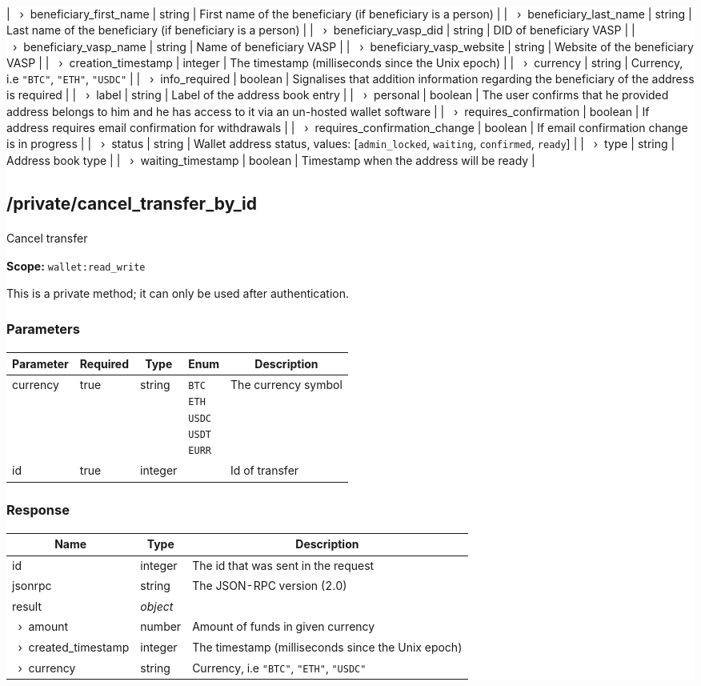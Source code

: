 | &nbsp;&nbsp;›&nbsp;&nbsp;beneficiary_first_name       | string          | First name of the beneficiary (if beneficiary is a person)                                                                   |
| &nbsp;&nbsp;›&nbsp;&nbsp;beneficiary_last_name        | string          | Last name of the beneficiary (if beneficiary is a person)                                                                    |
| &nbsp;&nbsp;›&nbsp;&nbsp;beneficiary_vasp_did         | string          | DID of beneficiary VASP                                                                                                      |
| &nbsp;&nbsp;›&nbsp;&nbsp;beneficiary_vasp_name        | string          | Name of beneficiary VASP                                                                                                     |
| &nbsp;&nbsp;›&nbsp;&nbsp;beneficiary_vasp_website     | string          | Website of the beneficiary VASP                                                                                              |
| &nbsp;&nbsp;›&nbsp;&nbsp;creation_timestamp           | integer         | The timestamp (milliseconds since the Unix epoch)                                                                            |
| &nbsp;&nbsp;›&nbsp;&nbsp;currency                     | string          | Currency, i.e <code>"BTC"</code>, <code>"ETH"</code>, <code>"USDC"</code>                                                    |
| &nbsp;&nbsp;›&nbsp;&nbsp;info_required                | boolean         | Signalises that addition information regarding the beneficiary of the address is required                                    |
| &nbsp;&nbsp;›&nbsp;&nbsp;label                        | string          | Label of the address book entry                                                                                              |
| &nbsp;&nbsp;›&nbsp;&nbsp;personal                     | boolean         | The user confirms that he provided address belongs to him and he has access to it via an un-hosted wallet software           |
| &nbsp;&nbsp;›&nbsp;&nbsp;requires_confirmation        | boolean         | If address requires email confirmation for withdrawals                                                                       |
| &nbsp;&nbsp;›&nbsp;&nbsp;requires_confirmation_change | boolean         | If email confirmation change is in progress                                                                                  |
| &nbsp;&nbsp;›&nbsp;&nbsp;status                       | string          | Wallet address status, values: [<code>admin_locked</code>, <code>waiting</code>, <code>confirmed</code>, <code>ready</code>] |
| &nbsp;&nbsp;›&nbsp;&nbsp;type                         | string          | Address book type                                                                                                            |
| &nbsp;&nbsp;›&nbsp;&nbsp;waiting_timestamp            | boolean         | Timestamp when the address will be ready                                                                                     |

## /private/cancel_transfer_by_id

Cancel transfer

**Scope:** `wallet:read_write`

This is a private method; it can only be used after authentication.

### Parameters

| Parameter | Required | Type    | Enum                                                                                                | Description         |
| --------- | -------- | ------- | --------------------------------------------------------------------------------------------------- | ------------------- |
| currency  | true     | string  | <code>BTC</code><br><code>ETH</code><br><code>USDC</code><br><code>USDT</code><br><code>EURR</code> | The currency symbol |
| id        | true     | integer |                                                                                                     | Id of transfer      |

### Response

| Name                                       | Type            | Description                                                                                                                                                                                                                       |
| ------------------------------------------ | --------------- | --------------------------------------------------------------------------------------------------------------------------------------------------------------------------------------------------------------------------------- |
| id                                         | integer         | The id that was sent in the request                                                                                                                                                                                               |
| jsonrpc                                    | string          | The JSON-RPC version (2.0)                                                                                                                                                                                                        |
| result                                     | <em>object</em> |
| &nbsp;&nbsp;›&nbsp;&nbsp;amount            | number          | Amount of funds in given currency                                                                                                                                                                                                 |
| &nbsp;&nbsp;›&nbsp;&nbsp;created_timestamp | integer         | The timestamp (milliseconds since the Unix epoch)                                                                                                                                                                                 |
| &nbsp;&nbsp;›&nbsp;&nbsp;currency          | string          | Currency, i.e <code>"BTC"</code>, <code>"ETH"</code>, <code>"USDC"</code>                                                                                                                                                         |